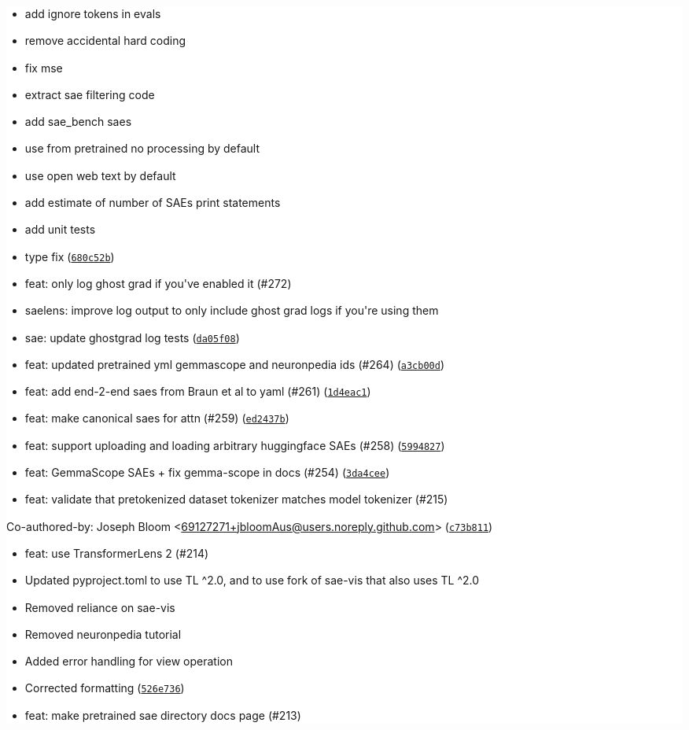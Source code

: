 * add ignore tokens in evals

* remove accidental hard coding

* fix mse

* extract sae filtering code

* add sae_bench saes

* use from pretrained no processing by default

* use open web text by default

* add estimate of number of SAEs print statements

* add unit tests

* type fix ([`680c52b`](https://github.com/oli-clive-griffin/SAELens/commit/680c52b95abfb039687f5328c52b1b41f8c3e05d))

* feat: only log ghost grad if you&#39;ve enabled it (#272)

* saelens: improve log output to only include ghost grad logs if you&#39;re using them

* sae: update ghostgrad log tests ([`da05f08`](https://github.com/oli-clive-griffin/SAELens/commit/da05f08c051e3c7c9256ab6b2cebb76f2a81cfbd))

* feat: updated pretrained yml gemmascope and neuronpedia ids (#264) ([`a3cb00d`](https://github.com/oli-clive-griffin/SAELens/commit/a3cb00dc792a139c89f7311e5d1fa3f5bd9e855f))

* feat: add end-2-end saes from Braun et al to yaml (#261) ([`1d4eac1`](https://github.com/oli-clive-griffin/SAELens/commit/1d4eac1dfde0bb8056779c0a7266e8455cb7fe4e))

* feat: make canonical saes for attn (#259) ([`ed2437b`](https://github.com/oli-clive-griffin/SAELens/commit/ed2437bd9c435cbfaef6597a089a93608755c355))

* feat: support uploading and loading arbitrary huggingface SAEs (#258) ([`5994827`](https://github.com/oli-clive-griffin/SAELens/commit/599482768daf463ab41b9e2df4ddc2e05e5d0a45))

* feat: GemmaScope SAEs + fix gemma-scope in docs (#254) ([`3da4cee`](https://github.com/oli-clive-griffin/SAELens/commit/3da4ceea61a0c62c2c2fc9a4182d1b5409e91688))

* feat: validate that pretokenized dataset tokenizer matches model tokenizer (#215)

Co-authored-by: Joseph Bloom &lt;69127271+jbloomAus@users.noreply.github.com&gt; ([`c73b811`](https://github.com/oli-clive-griffin/SAELens/commit/c73b81147dc9b47c9578fa24e1279bca7fc724af))

* feat: use TransformerLens 2 (#214)

* Updated pyproject.toml to use TL ^2.0, and to use fork of sae-vis that also uses TL ^2.0

* Removed reliance on sae-vis

* Removed neuronpedia tutorial

* Added error handling for view operation

* Corrected formatting ([`526e736`](https://github.com/oli-clive-griffin/SAELens/commit/526e736b937f95333969c33c83d2500dacab43d7))

* feat: make pretrained sae directory docs page (#213)
